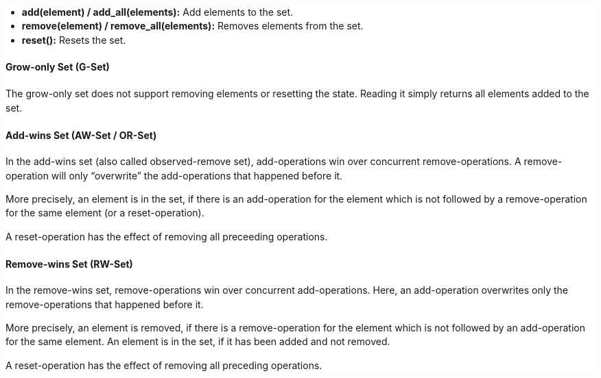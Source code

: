 * **add\(element\) / add\_all\(elements\):** Add elements to the set.
* **remove\(element\) / remove\_all\(elements\):** Removes elements from the set.
* **reset\(\):** Resets the set.

#### Grow-only Set \(G-Set\) <a id="grow-only-set-g-set"></a>

The grow-only set does not support removing elements or resetting the state. Reading it simply returns all elements added to the set.

#### Add-wins Set \(AW-Set / OR-Set\) <a id="add-wins-set-aw-set--or-set"></a>

In the add-wins set \(also called observed-remove set\), add-operations win over concurrent remove-operations. A remove-operation will only “overwrite” the add-operations that happened before it.

More precisely, an element is in the set, if there is an add-operation for the element which is not followed by a remove-operation for the same element \(or a reset-operation\).

A reset-operation has the effect of removing all preceeding operations.

#### Remove-wins Set \(RW-Set\) <a id="remove-wins-set-rw-set"></a>

In the remove-wins set, remove-operations win over concurrent add-operations. Here, an add-operation overwrites only the remove-operations that happened before it.

More precisely, an element is removed, if there is a remove-operation for the element which is not followed by an add-operation for the same element. An element is in the set, if it has been added and not removed.

A reset-operation has the effect of removing all preceding operations.







